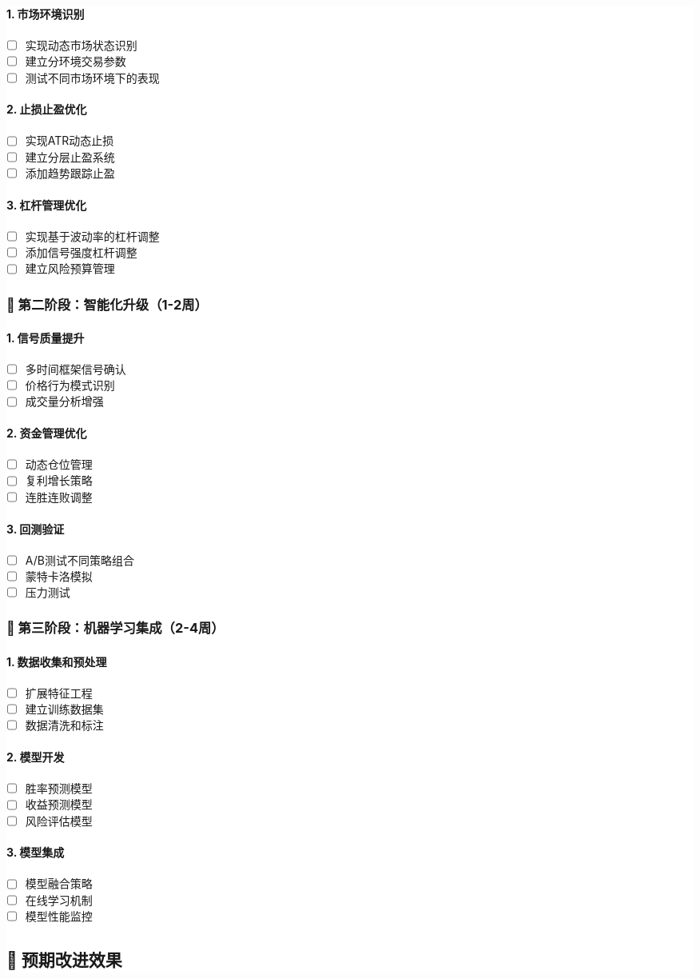 #### **1. 市场环境识别**
- [ ] 实现动态市场状态识别
- [ ] 建立分环境交易参数
- [ ] 测试不同市场环境下的表现

#### **2. 止损止盈优化**
- [ ] 实现ATR动态止损
- [ ] 建立分层止盈系统
- [ ] 添加趋势跟踪止盈

#### **3. 杠杆管理优化**
- [ ] 实现基于波动率的杠杆调整
- [ ] 添加信号强度杠杆调整
- [ ] 建立风险预算管理

### 🎯 第二阶段：智能化升级（1-2周）

#### **1. 信号质量提升**
- [ ] 多时间框架信号确认
- [ ] 价格行为模式识别
- [ ] 成交量分析增强

#### **2. 资金管理优化**
- [ ] 动态仓位管理
- [ ] 复利增长策略
- [ ] 连胜连败调整

#### **3. 回测验证**
- [ ] A/B测试不同策略组合
- [ ] 蒙特卡洛模拟
- [ ] 压力测试

### 🧠 第三阶段：机器学习集成（2-4周）

#### **1. 数据收集和预处理**
- [ ] 扩展特征工程
- [ ] 建立训练数据集
- [ ] 数据清洗和标注

#### **2. 模型开发**
- [ ] 胜率预测模型
- [ ] 收益预测模型
- [ ] 风险评估模型

#### **3. 模型集成**
- [ ] 模型融合策略
- [ ] 在线学习机制
- [ ] 模型性能监控

## 🎯 预期改进效果
